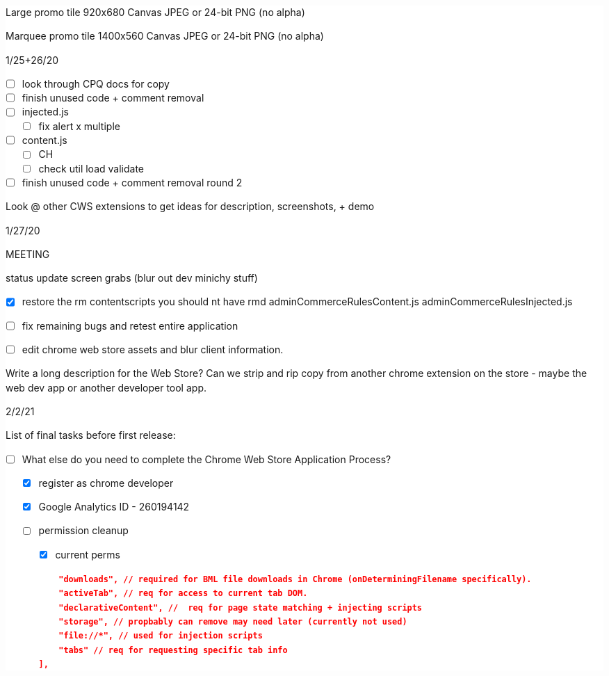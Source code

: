 Large promo tile
920x680 Canvas
JPEG or 24-bit PNG (no alpha)

Marquee promo tile
1400x560 Canvas
JPEG or 24-bit PNG (no alpha)

1/25+26/20

- [ ] look through CPQ docs for copy
- [ ] finish unused code + comment removal
- [ ] injected.js
  - [ ] fix alert x multiple
- [ ] content.js
  - [ ] CH
  - [ ] check util load validate
- [ ] finish unused code + comment removal round 2

Look @ other CWS extensions to get ideas for description, screenshots, + demo

1/27/20

MEETING

status update
screen grabs (blur out dev minichy stuff)

- [x] restore the rm contentscripts you should nt have rmd
      adminCommerceRulesContent.js
      adminCommerceRulesInjected.js

- [ ] fix remaining bugs and retest entire application
- [ ] edit chrome web store assets and blur client information.

Write a long description for the Web Store? Can we strip and rip copy from another chrome extension on the store - maybe the web dev app or another developer tool app.

2/2/21

List of final tasks before first release:

- [ ] What else do you need to complete the Chrome Web Store Application Process?

  - [x] register as chrome developer
  - [x] Google Analytics ID - 260194142
  - [ ] permission cleanup

    - [x] current perms

    ```json  "permissions": [
        "downloads", // required for BML file downloads in Chrome (onDeterminingFilename specifically).
        "activeTab", // req for access to current tab DOM.
        "declarativeContent", //  req for page state matching + injecting scripts
        "storage", // propbably can remove may need later (currently not used)
        "file://*", // used for injection scripts
        "tabs" // req for requesting specific tab info
    ],
    ```

